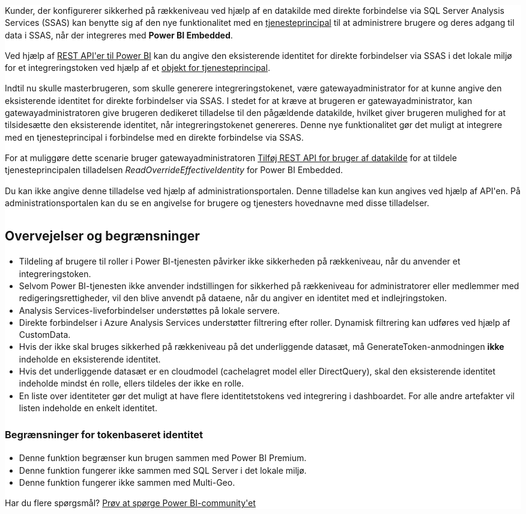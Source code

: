 Kunder, der konfigurerer sikkerhed på rækkeniveau ved hjælp af en datakilde med direkte forbindelse via SQL Server Analysis Services (SSAS) kan benytte sig af den nye funktionalitet med en [tjenesteprincipal](embed-service-principal.md) til at administrere brugere og deres adgang til data i SSAS, når der integreres med **Power BI Embedded**.

Ved hjælp af [REST API'er til Power BI](https://docs.microsoft.com/rest/api/power-bi/) kan du angive den eksisterende identitet for direkte forbindelser via SSAS i det lokale miljø for et integreringstoken ved hjælp af et [objekt for tjenesteprincipal](https://docs.microsoft.com/azure/active-directory/develop/app-objects-and-service-principals#service-principal-object).

Indtil nu skulle masterbrugeren, som skulle generere integreringstokenet, være gatewayadministrator for at kunne angive den eksisterende identitet for direkte forbindelser via SSAS. I stedet for at kræve at brugeren er gatewayadministrator, kan gatewayadministratoren give brugeren dedikeret tilladelse til den pågældende datakilde, hvilket giver brugeren mulighed for at tilsidesætte den eksisterende identitet, når integreringstokenet genereres. Denne nye funktionalitet gør det muligt at integrere med en tjenesteprincipal i forbindelse med en direkte forbindelse via SSAS.

For at muliggøre dette scenarie bruger gatewayadministratoren [Tilføj REST API for bruger af datakilde](https://docs.microsoft.com/rest/api/power-bi/gateways/adddatasourceuser) for at tildele tjenesteprincipalen tilladelsen *ReadOverrideEffectiveIdentity* for Power BI Embedded.

Du kan ikke angive denne tilladelse ved hjælp af administrationsportalen. Denne tilladelse kan kun angives ved hjælp af API'en. På administrationsportalen kan du se en angivelse for brugere og tjenesters hovednavne med disse tilladelser.

## <a name="considerations-and-limitations"></a>Overvejelser og begrænsninger

* Tildeling af brugere til roller i Power BI-tjenesten påvirker ikke sikkerheden på rækkeniveau, når du anvender et integreringstoken.
* Selvom Power BI-tjenesten ikke anvender indstillingen for sikkerhed på rækkeniveau for administratorer eller medlemmer med redigeringsrettigheder, vil den blive anvendt på dataene, når du angiver en identitet med et indlejringstoken.
* Analysis Services-liveforbindelser understøttes på lokale servere.
* Direkte forbindelser i Azure Analysis Services understøtter filtrering efter roller. Dynamisk filtrering kan udføres ved hjælp af CustomData.
* Hvis der ikke skal bruges sikkerhed på rækkeniveau på det underliggende datasæt, må GenerateToken-anmodningen **ikke** indeholde en eksisterende identitet.
* Hvis det underliggende datasæt er en cloudmodel (cachelagret model eller DirectQuery), skal den eksisterende identitet indeholde mindst én rolle, ellers tildeles der ikke en rolle.
* En liste over identiteter gør det muligt at have flere identitetstokens ved integrering i dashboardet. For alle andre artefakter vil listen indeholde en enkelt identitet.

### <a name="token-based-identity-limitations"></a>Begrænsninger for tokenbaseret identitet

* Denne funktion begrænser kun brugen sammen med Power BI Premium.
* Denne funktion fungerer ikke sammen med SQL Server i det lokale miljø.
* Denne funktion fungerer ikke sammen med Multi-Geo.

Har du flere spørgsmål? [Prøv at spørge Power BI-community'et](https://community.powerbi.com/)
